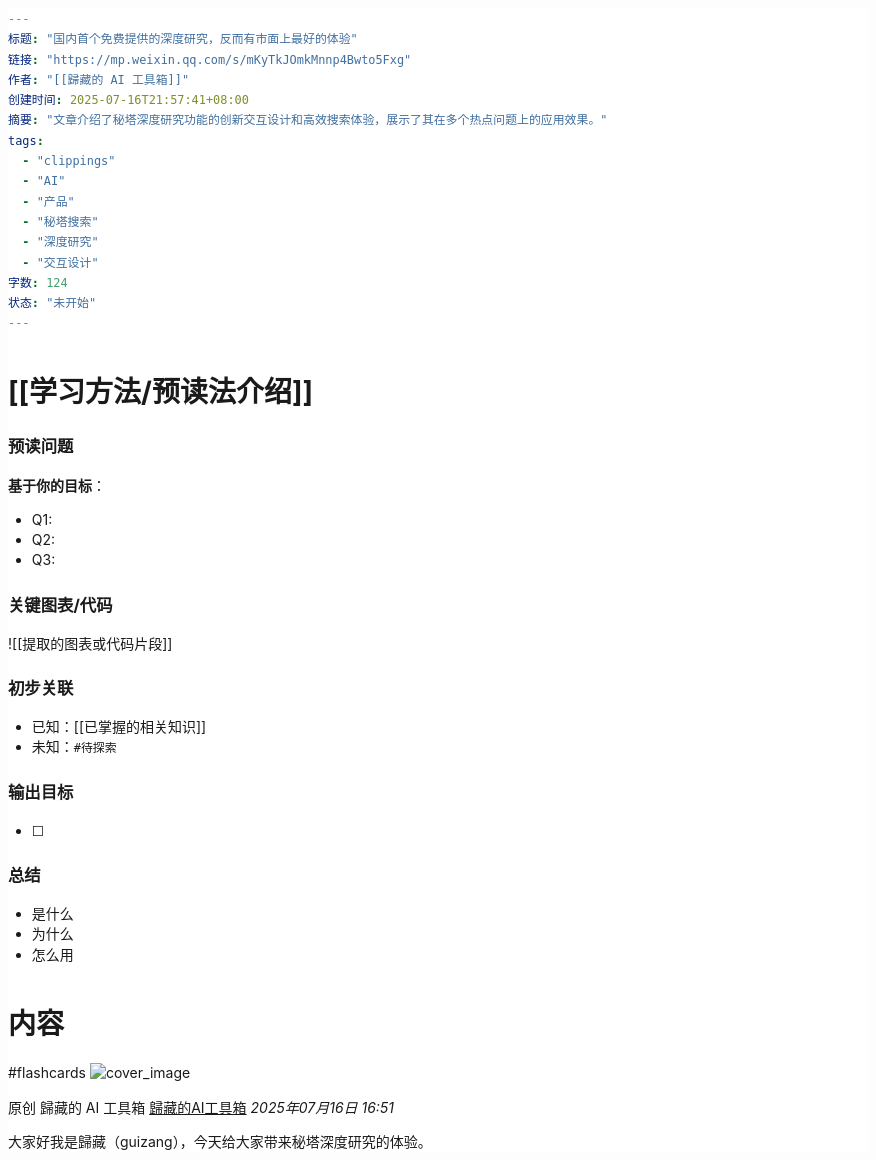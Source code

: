 ```yaml
---
标题: "国内首个免费提供的深度研究，反而有市面上最好的体验"
链接: "https://mp.weixin.qq.com/s/mKyTkJOmkMnnp4Bwto5Fxg"
作者: "[[歸藏的 AI 工具箱]]"
创建时间: 2025-07-16T21:57:41+08:00
摘要: "文章介绍了秘塔深度研究功能的创新交互设计和高效搜索体验，展示了其在多个热点问题上的应用效果。"
tags:
  - "clippings"
  - "AI"
  - "产品"
  - "秘塔搜索"
  - "深度研究"
  - "交互设计"
字数: 124
状态: "未开始"
---
```

# [[学习方法/预读法介绍]]
### 预读问题  
**基于你的目标**：
- Q1: 
- Q2: 
- Q3:   

### 关键图表/代码  
![[提取的图表或代码片段]]
### 初步关联  
- 已知：[[已掌握的相关知识]]  
- 未知：`#待探索`  

### 输出目标
- [ ] 

### 总结
- 是什么
- 为什么
- 怎么用

# 内容
#flashcards
![cover_image](https://mmbiz.qpic.cn/mmbiz_jpg/fbRX0iaT8EgcreyW1YamTricoV7qMunySVAmEJgNHzlKC0GEKnOzRKLYahF9KUDAOP0LQ1Ws2jrribmD9qjBuSH3w/0?wx_fmt=jpeg)

原创 歸藏的 AI 工具箱 [歸藏的AI工具箱](https://mp.weixin.qq.com/s/) *2025年07月16日 16:51*

大家好我是歸藏（guizang），今天给大家带来秘塔深度研究的体验。
